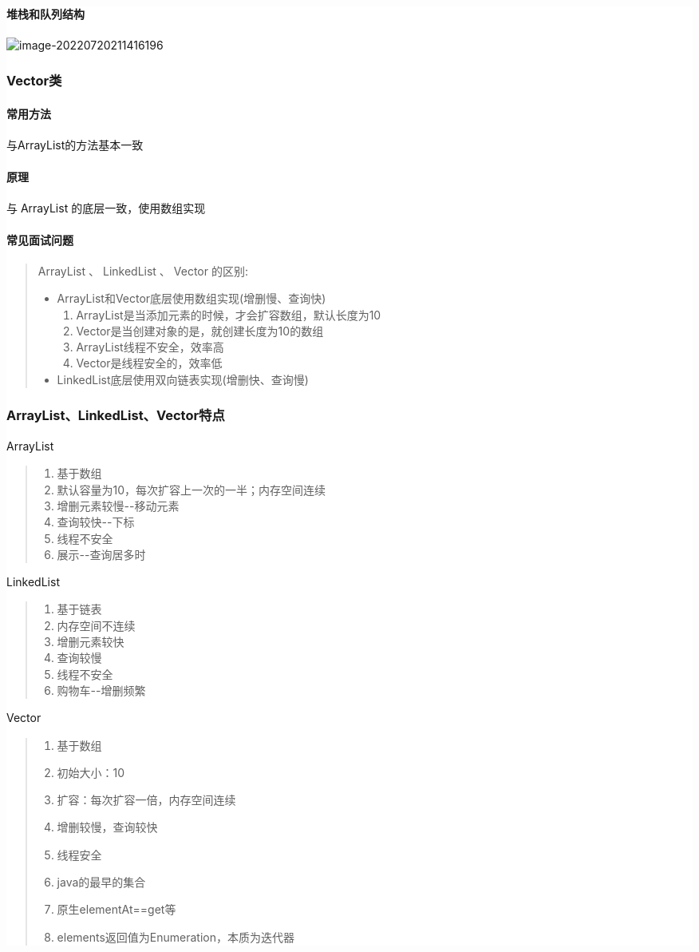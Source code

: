 #### 堆栈和队列结构

![image-20220720211416196](img/image-20220720211416196.png)

### Vector类

#### 常用方法

与ArrayList的方法基本一致

#### 原理

与 ArrayList 的底层⼀致，使⽤数组实现

#### 常⻅⾯试问题

> ArrayList 、 LinkedList 、 Vector 的区别: 
>
> * ArrayList和Vector底层使⽤数组实现(增删慢、查询快) 
>   1. ArrayList是当添加元素的时候，才会扩容数组，默认⻓度为10 
>   2. Vector是当创建对象的是，就创建⻓度为10的数组 
>   3. ArrayList线程不安全，效率⾼ 
>   4. Vector是线程安全的，效率低
> * LinkedList底层使⽤双向链表实现(增删快、查询慢)

### ArrayList、LinkedList、Vector特点

ArrayList

> 1. 基于数组
> 2. 默认容量为10，每次扩容上一次的一半；内存空间连续
> 3. 增删元素较慢--移动元素
> 4. 查询较快--下标
> 5. 线程不安全
> 6. 展示--查询居多时

LinkedList

> 1.  基于链表
> 2. 内存空间不连续
> 3. 增删元素较快
> 4. 查询较慢
> 5. 线程不安全
> 6. 购物车--增删频繁

Vector

> 1. 基于数组
>     
> 2. 初始大小：10
>
> 3. 扩容：每次扩容一倍，内存空间连续
> 4.  增删较慢，查询较快 
>
> 5. 线程安全
>
> 6.  java的最早的集合
> 7.  原生elementAt==get等
> 8. elements返回值为Enumeration，本质为迭代器
